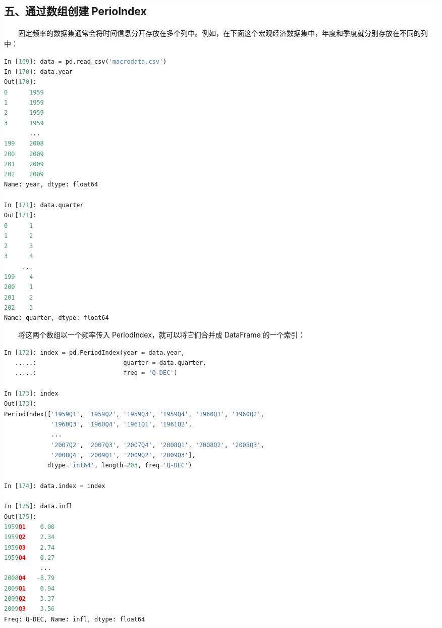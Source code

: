 ```py
```

## 五、通过数组创建 PerioIndex

　　固定频率的数据集通常会将时间信息分开存放在多个列中。例如，在下面这个宏观经济数据集中，年度和季度就分别存放在不同的列中：

```py
In [169]: data = pd.read_csv('macrodata.csv') 
In [170]: data.year
Out[170]: 
0      1959
1      1959
2      1959
3      1959
       ... 
199    2008
200    2009
201    2009
202    2009
Name: year, dtype: float64

In [171]: data.quarter
Out[171]: 
0      1
1      2
2      3
3      4
     ...
199    4
200    1
201    2
202    3
Name: quarter, dtype: float64 
```

　　将这两个数组以一个频率传入 PeriodIndex，就可以将它们合并成 DataFrame 的一个索引：

```py
In [172]: index = pd.PeriodIndex(year = data.year,
   .....:                        quarter = data.quarter, 
   .....:                        freq = 'Q-DEC')

In [173]: index
Out[173]: 
PeriodIndex(['1959Q1', '1959Q2', '1959Q3', '1959Q4', '1960Q1', '1960Q2',
             '1960Q3', '1960Q4', '1961Q1', '1961Q2', 
             ...
             '2007Q2', '2007Q3', '2007Q4', '2008Q1', '2008Q2', '2008Q3',
             '2008Q4', '2009Q1', '2009Q2', '2009Q3'],
            dtype='int64', length=203, freq='Q-DEC')

In [174]: data.index = index

In [175]: data.infl
Out[175]: 
1959Q1    0.00
1959Q2    2.34
1959Q3    2.74
1959Q4    0.27
          ... 
2008Q4   -8.79
2009Q1    0.94
2009Q2    3.37
2009Q3    3.56
Freq: Q-DEC, Name: infl, dtype: float64 
```